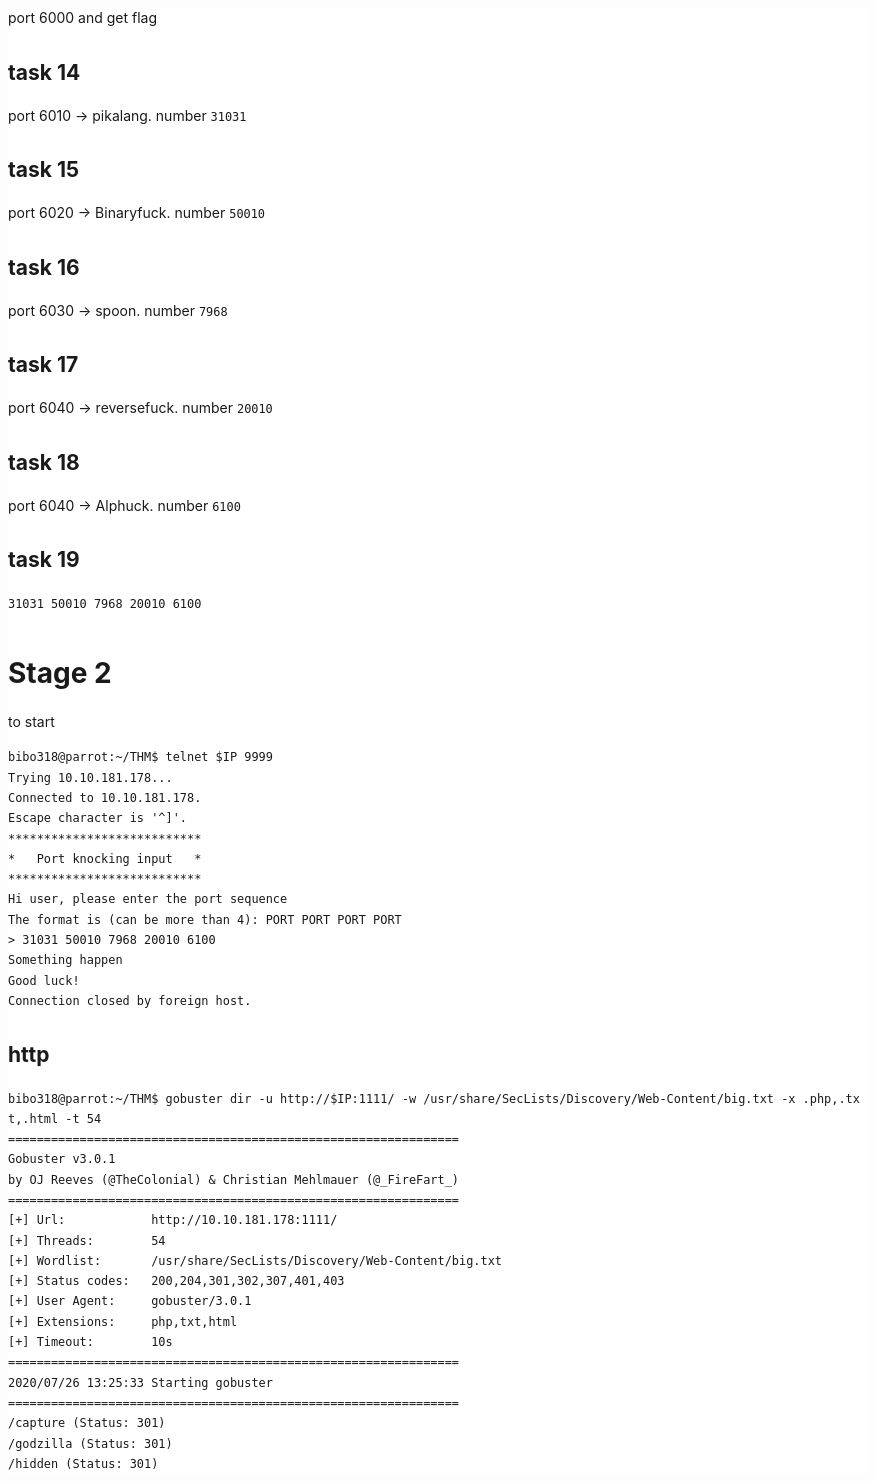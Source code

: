```
```
port 6000 and get flag
## task 14
port 6010 -> pikalang. number `31031`
## task 15
port 6020 -> Binaryfuck. number `50010`
## task 16
port 6030 -> spoon. number `7968`
## task 17
port 6040 -> reversefuck. number `20010`
## task 18
port 6040 -> Alphuck. number `6100`
## task 19
```
31031 50010 7968 20010 6100
```

# Stage 2
to start
```console
bibo318@parrot:~/THM$ telnet $IP 9999
Trying 10.10.181.178...
Connected to 10.10.181.178.
Escape character is '^]'.
***************************
*   Port knocking input   *
***************************
Hi user, please enter the port sequence
The format is (can be more than 4): PORT PORT PORT PORT
> 31031 50010 7968 20010 6100
Something happen
Good luck!
Connection closed by foreign host.
```

## http
```console
bibo318@parrot:~/THM$ gobuster dir -u http://$IP:1111/ -w /usr/share/SecLists/Discovery/Web-Content/big.txt -x .php,.txt,.html -t 54
===============================================================
Gobuster v3.0.1
by OJ Reeves (@TheColonial) & Christian Mehlmauer (@_FireFart_)
===============================================================
[+] Url:            http://10.10.181.178:1111/
[+] Threads:        54
[+] Wordlist:       /usr/share/SecLists/Discovery/Web-Content/big.txt
[+] Status codes:   200,204,301,302,307,401,403
[+] User Agent:     gobuster/3.0.1
[+] Extensions:     php,txt,html
[+] Timeout:        10s
===============================================================
2020/07/26 13:25:33 Starting gobuster
===============================================================
/capture (Status: 301)
/godzilla (Status: 301)
/hidden (Status: 301)
```
